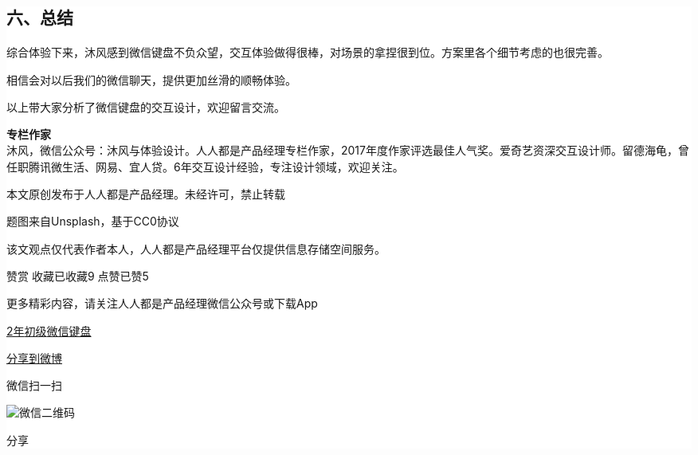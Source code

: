 ## 六、总结

综合体验下来，沐风感到微信键盘不负众望，交互体验做得很棒，对场景的拿捏很到位。方案里各个细节考虑的也很完善。

相信会对以后我们的微信聊天，提供更加丝滑的顺畅体验。

以上带大家分析了微信键盘的交互设计，欢迎留言交流。

**专栏作家**  
沐风，微信公众号：沐风与体验设计。人人都是产品经理专栏作家，2017年度作家评选最佳人气奖。爱奇艺资深交互设计师。留德海龟，曾任职腾讯微生活、网易、宜人贷。6年交互设计经验，专注设计领域，欢迎关注。

本文原创发布于人人都是产品经理。未经许可，禁止转载

题图来自Unsplash，基于CC0协议

该文观点仅代表作者本人，人人都是产品经理平台仅提供信息存储空间服务。

赞赏 收藏已收藏9 点赞已赞5

更多精彩内容，请关注人人都是产品经理微信公众号或下载App

[2年](https://www.woshipm.com/tag/2%e5%b9%b4)[初级](https://www.woshipm.com/tag/%e5%88%9d%e7%ba%a7)[微信键盘](https://www.woshipm.com/tag/%e5%be%ae%e4%bf%a1%e9%94%ae%e7%9b%98)

[分享到微博](https://service.weibo.com/share/share.php?appkey=2775287854&title=从交互设计角度，深度分析「微信键盘」&url=https://www.woshipm.com/evaluating/5711905.html&pic=https://image.woshipm.com/wp-files/2022/12/fIbMXVVu7XS6ZaS0MSsG.png)

微信扫一扫

![微信二维码](https://api.pwmqr.com/qrcode/create/?url=https://www.woshipm.com/evaluating/5711905.html)

分享